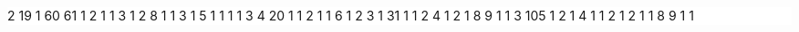 2
19
1
60
61
1
2
1
1
3
1
2
8
1
1
3
1
5
1
1
1
1
3
4
20
1
1
2
1
1
6
1
2
3
1
31
1
1
2
4
1
2
1
8
9
1
1
3
105
1
2
1
4
1
1
2
1
2
1
1
8
9
1
1